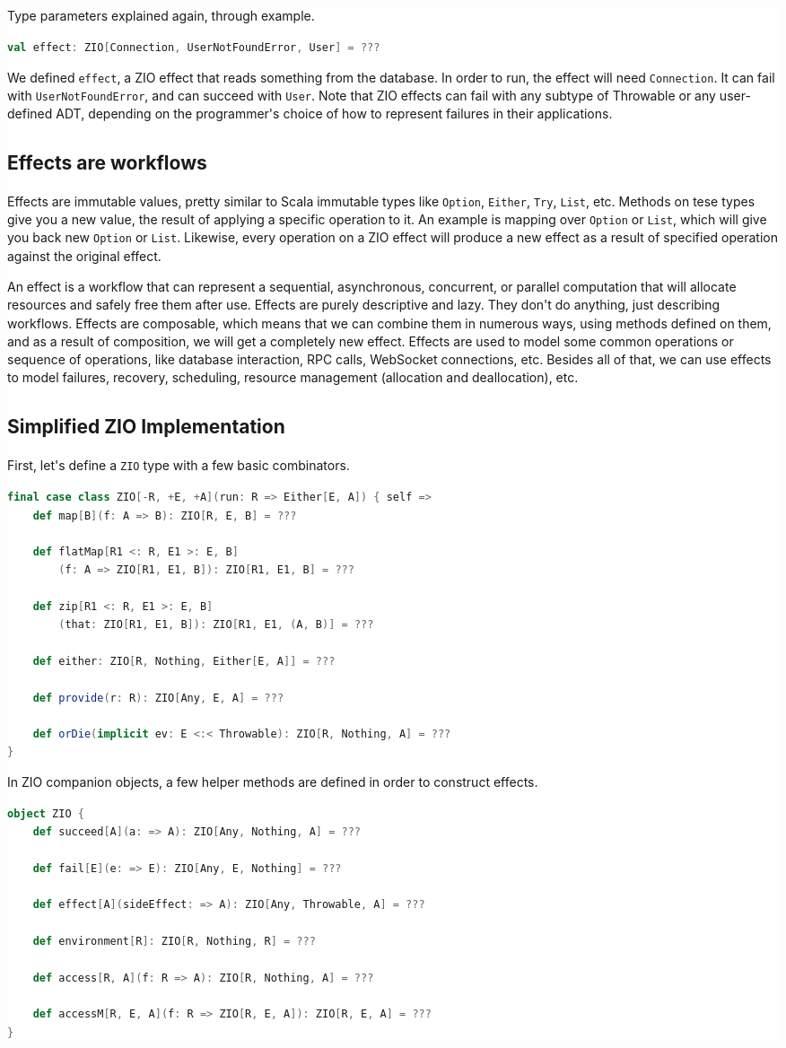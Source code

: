 Type parameters explained again, through example.

```scala
val effect: ZIO[Connection, UserNotFoundError, User] = ???
```
We defined ```effect```, a ZIO effect that reads something from the database. In order to run, the effect will need ```Connection```. It can fail with ```UserNotFoundError```, and can succeed with ```User```. Note that ZIO effects can fail with any subtype of Throwable or any user-defined ADT, depending on the programmer's choice of how to represent failures in their applications.

## Effects are workflows

Effects are immutable values, pretty similar to Scala immutable types like `Option`, `Either`, `Try`, `List`, etc.
Methods on tese types give you a new value, the result of applying a specific operation to it. An example is mapping over `Option` or `List`, which will give you back new `Option` or `List`. Likewise, every operation on a ZIO effect will produce a new effect as a result of specified operation against the original effect.

An effect is a workflow that can represent a sequential, asynchronous, concurrent, or parallel computation that will allocate resources and safely free them after use. Effects are purely descriptive and lazy. They don't do anything, just describing workflows.
Effects are composable, which means that we can combine them in numerous ways, using methods defined on them, and as a result of composition, we will get a completely new effect. Effects are used to model some common operations or sequence of operations, like database interaction, RPC calls, WebSocket connections, etc. Besides all of that, we can use effects to model failures, recovery, scheduling, resource management (allocation and deallocation), etc.


## Simplified ZIO Implementation

First, let's define a ```ZIO``` type with a few basic combinators.

```scala
final case class ZIO[-R, +E, +A](run: R => Either[E, A]) { self =>
    def map[B](f: A => B): ZIO[R, E, B] = ???

    def flatMap[R1 <: R, E1 >: E, B]
        (f: A => ZIO[R1, E1, B]): ZIO[R1, E1, B] = ???

    def zip[R1 <: R, E1 >: E, B]
        (that: ZIO[R1, E1, B]): ZIO[R1, E1, (A, B)] = ???

    def either: ZIO[R, Nothing, Either[E, A]] = ???

    def provide(r: R): ZIO[Any, E, A] = ???

    def orDie(implicit ev: E <:< Throwable): ZIO[R, Nothing, A] = ???
}
```

In ZIO companion objects, a few helper methods are defined in order to construct effects.

```scala
object ZIO {
    def succeed[A](a: => A): ZIO[Any, Nothing, A] = ???

    def fail[E](e: => E): ZIO[Any, E, Nothing] = ???

    def effect[A](sideEffect: => A): ZIO[Any, Throwable, A] = ???

    def environment[R]: ZIO[R, Nothing, R] = ???

    def access[R, A](f: R => A): ZIO[R, Nothing, A] = ???

    def accessM[R, E, A](f: R => ZIO[R, E, A]): ZIO[R, E, A] = ???
}
```